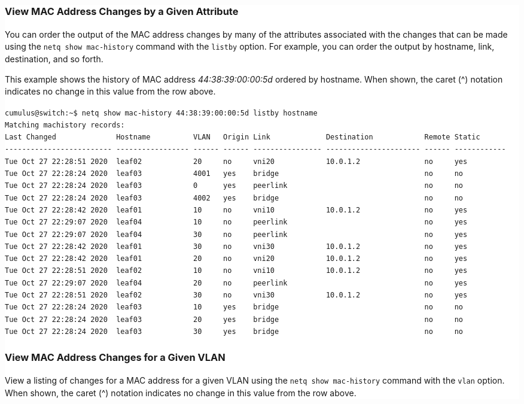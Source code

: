 ### View MAC Address Changes by a Given Attribute

You can order the output of the MAC address changes by many of the attributes associated with the changes that can be made using the `netq show mac-history` command with the `listby` option. For example, you can order the output by hostname, link, destination, and so forth.

This example shows the history of MAC address *44:38:39:00:00:5d* ordered by hostname. When shown, the caret (^) notation indicates no change in this value from the row above.

```
cumulus@switch:~$ netq show mac-history 44:38:39:00:00:5d listby hostname
Matching machistory records:
Last Changed              Hostname          VLAN   Origin Link             Destination            Remote Static
------------------------- ----------------- ------ ------ ---------------- ---------------------- ------ ------------
Tue Oct 27 22:28:51 2020  leaf02            20     no     vni20            10.0.1.2               no     yes
Tue Oct 27 22:28:24 2020  leaf03            4001   yes    bridge                                  no     no
Tue Oct 27 22:28:24 2020  leaf03            0      yes    peerlink                                no     no
Tue Oct 27 22:28:24 2020  leaf03            4002   yes    bridge                                  no     no
Tue Oct 27 22:28:42 2020  leaf01            10     no     vni10            10.0.1.2               no     yes
Tue Oct 27 22:29:07 2020  leaf04            10     no     peerlink                                no     yes
Tue Oct 27 22:29:07 2020  leaf04            30     no     peerlink                                no     yes
Tue Oct 27 22:28:42 2020  leaf01            30     no     vni30            10.0.1.2               no     yes
Tue Oct 27 22:28:42 2020  leaf01            20     no     vni20            10.0.1.2               no     yes
Tue Oct 27 22:28:51 2020  leaf02            10     no     vni10            10.0.1.2               no     yes
Tue Oct 27 22:29:07 2020  leaf04            20     no     peerlink                                no     yes
Tue Oct 27 22:28:51 2020  leaf02            30     no     vni30            10.0.1.2               no     yes
Tue Oct 27 22:28:24 2020  leaf03            10     yes    bridge                                  no     no
Tue Oct 27 22:28:24 2020  leaf03            20     yes    bridge                                  no     no
Tue Oct 27 22:28:24 2020  leaf03            30     yes    bridge                                  no     no
```

### View MAC Address Changes for a Given VLAN

View a listing of changes for a MAC address for a given VLAN using the `netq show mac-history` command with the `vlan` option. When shown, the caret (^) notation indicates no change in this value from the row above.
